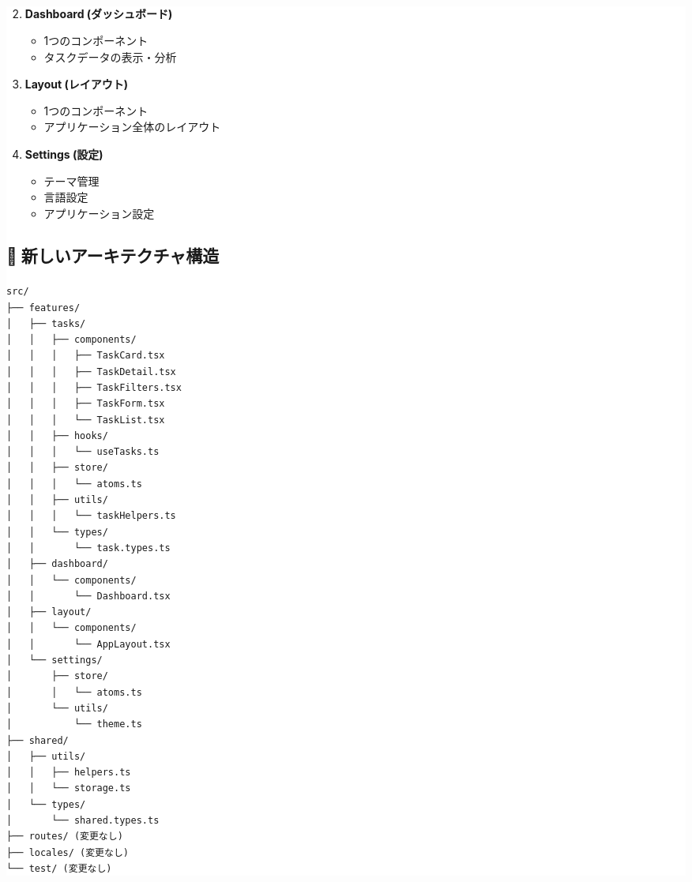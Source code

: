 2. **Dashboard (ダッシュボード)**
   - 1つのコンポーネント
   - タスクデータの表示・分析

3. **Layout (レイアウト)**
   - 1つのコンポーネント
   - アプリケーション全体のレイアウト

4. **Settings (設定)**
   - テーマ管理
   - 言語設定
   - アプリケーション設定

## 🎯 新しいアーキテクチャ構造

```
src/
├── features/
│   ├── tasks/
│   │   ├── components/
│   │   │   ├── TaskCard.tsx
│   │   │   ├── TaskDetail.tsx
│   │   │   ├── TaskFilters.tsx
│   │   │   ├── TaskForm.tsx
│   │   │   └── TaskList.tsx
│   │   ├── hooks/
│   │   │   └── useTasks.ts
│   │   ├── store/
│   │   │   └── atoms.ts
│   │   ├── utils/
│   │   │   └── taskHelpers.ts
│   │   └── types/
│   │       └── task.types.ts
│   ├── dashboard/
│   │   └── components/
│   │       └── Dashboard.tsx
│   ├── layout/
│   │   └── components/
│   │       └── AppLayout.tsx
│   └── settings/
│       ├── store/
│       │   └── atoms.ts
│       └── utils/
│           └── theme.ts
├── shared/
│   ├── utils/
│   │   ├── helpers.ts
│   │   └── storage.ts
│   └── types/
│       └── shared.types.ts
├── routes/ (変更なし)
├── locales/ (変更なし)
└── test/ (変更なし)
```
